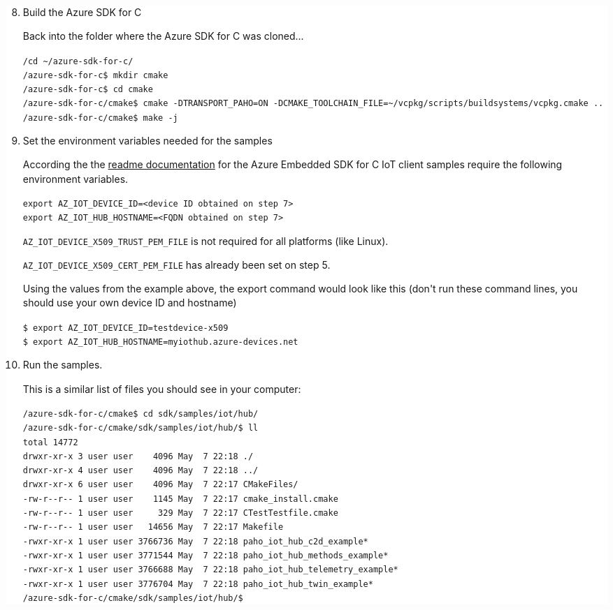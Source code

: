 
08. Build the Azure SDK for C

    Back into the folder where the Azure SDK for C was cloned...

    ```shell
    /cd ~/azure-sdk-for-c/
    /azure-sdk-for-c$ mkdir cmake
    /azure-sdk-for-c$ cd cmake
    /azure-sdk-for-c/cmake$ cmake -DTRANSPORT_PAHO=ON -DCMAKE_TOOLCHAIN_FILE=~/vcpkg/scripts/buildsystems/vcpkg.cmake ..
    /azure-sdk-for-c/cmake$ make -j
    ```


09. Set the environment variables needed for the samples

    According the the [readme documentation](https://github.com/Azure/azure-sdk-for-c/tree/master/sdk/samples/iot/hub) for the Azure Embedded SDK for C IoT client samples require the following environment variables.

    ```shell
    export AZ_IOT_DEVICE_ID=<device ID obtained on step 7> 
    export AZ_IOT_HUB_HOSTNAME=<FQDN obtained on step 7>
    ```

    `AZ_IOT_DEVICE_X509_TRUST_PEM_FILE` is not required for all platforms (like Linux).

    `AZ_IOT_DEVICE_X509_CERT_PEM_FILE` has already been set on step 5.

    Using the values from the example above, the export command would look like this (don't run these command lines, you should use your own device ID and hostname)

    ```shell
    $ export AZ_IOT_DEVICE_ID=testdevice-x509
    $ export AZ_IOT_HUB_HOSTNAME=myiothub.azure-devices.net
    ```

10. Run the samples.

    This is a similar list of files you should see in your computer:

    ```shell
    /azure-sdk-for-c/cmake$ cd sdk/samples/iot/hub/
    /azure-sdk-for-c/cmake/sdk/samples/iot/hub/$ ll
    total 14772
    drwxr-xr-x 3 user user    4096 May  7 22:18 ./
    drwxr-xr-x 4 user user    4096 May  7 22:18 ../
    drwxr-xr-x 6 user user    4096 May  7 22:17 CMakeFiles/
    -rw-r--r-- 1 user user    1145 May  7 22:17 cmake_install.cmake
    -rw-r--r-- 1 user user     329 May  7 22:17 CTestTestfile.cmake
    -rw-r--r-- 1 user user   14656 May  7 22:17 Makefile
    -rwxr-xr-x 1 user user 3766736 May  7 22:18 paho_iot_hub_c2d_example*
    -rwxr-xr-x 1 user user 3771544 May  7 22:18 paho_iot_hub_methods_example*
    -rwxr-xr-x 1 user user 3766688 May  7 22:18 paho_iot_hub_telemetry_example*
    -rwxr-xr-x 1 user user 3776704 May  7 22:18 paho_iot_hub_twin_example*
    /azure-sdk-for-c/cmake/sdk/samples/iot/hub/$
    ```
